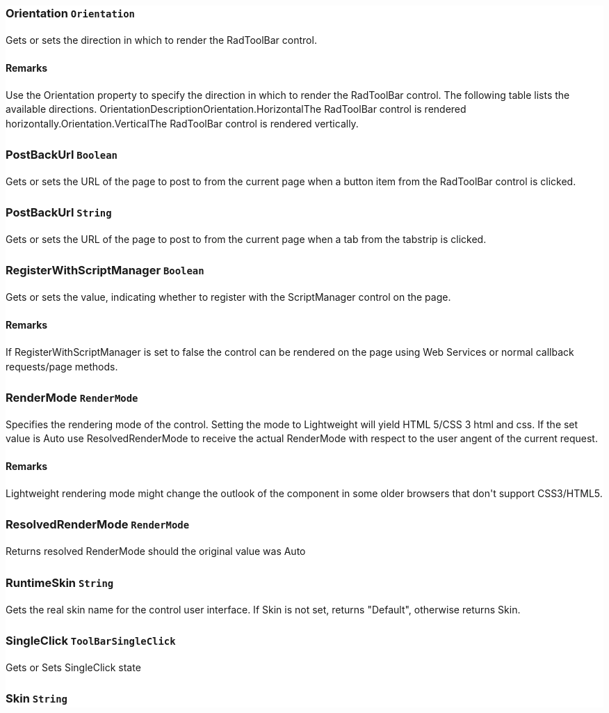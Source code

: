 ###  Orientation `Orientation`

Gets or sets the direction in which to render the RadToolBar control.

#### Remarks
Use the Orientation property to specify the direction in which to render the RadToolBar
            control. The following table lists the available directions.
            	OrientationDescriptionOrientation.HorizontalThe RadToolBar control is rendered horizontally.Orientation.VerticalThe RadToolBar control is rendered vertically.

###  PostBackUrl `Boolean`

Gets or sets the URL of the page to post to from the current page when a button item
                from the RadToolBar control is clicked.

###  PostBackUrl `String`

Gets or sets the URL of the page to post to from the current page when a tab
                from the tabstrip is clicked.

###  RegisterWithScriptManager `Boolean`

Gets or sets the value, indicating whether to register with the ScriptManager control on the page.

#### Remarks
If RegisterWithScriptManager is set to false the control can be rendered on the page using Web Services or normal callback requests/page methods.

###  RenderMode `RenderMode`

Specifies the rendering mode of the control. Setting the mode to Lightweight will yield
            HTML 5/CSS 3 html and css. If the set value is Auto use ResolvedRenderMode to receive the actual RenderMode
            with respect to the user angent of the current request.

#### Remarks
Lightweight rendering mode might change the outlook of the component in some older browsers
            that don't support CSS3/HTML5.

###  ResolvedRenderMode `RenderMode`

Returns resolved RenderMode should the original value was Auto

###  RuntimeSkin `String`

Gets the real skin name for the control user interface. If Skin is not set, returns
            "Default", otherwise returns Skin.

###  SingleClick `ToolBarSingleClick`

Gets or Sets SingleClick state

###  Skin `String`
